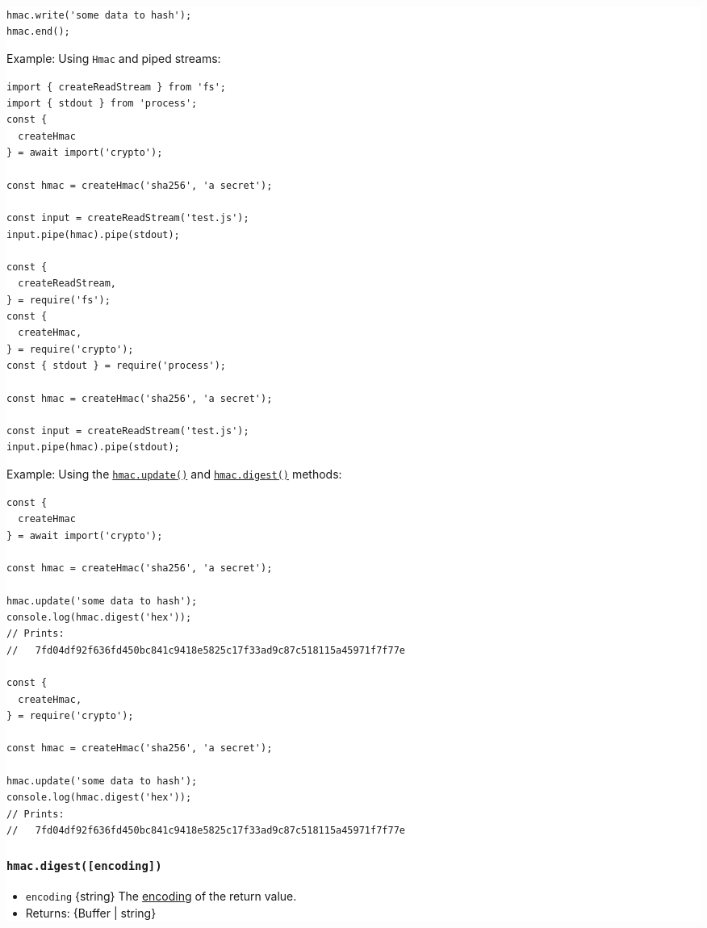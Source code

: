     hmac.write('some data to hash');
    hmac.end();

Example: Using `Hmac` and piped streams:

    import { createReadStream } from 'fs';
    import { stdout } from 'process';
    const {
      createHmac
    } = await import('crypto');

    const hmac = createHmac('sha256', 'a secret');

    const input = createReadStream('test.js');
    input.pipe(hmac).pipe(stdout);

    const {
      createReadStream,
    } = require('fs');
    const {
      createHmac,
    } = require('crypto');
    const { stdout } = require('process');

    const hmac = createHmac('sha256', 'a secret');

    const input = createReadStream('test.js');
    input.pipe(hmac).pipe(stdout);

Example: Using the [`hmac.update()`](#crypto_hmac_update_data_inputencoding) and [`hmac.digest()`](#crypto_hmac_digest_encoding) methods:

    const {
      createHmac
    } = await import('crypto');

    const hmac = createHmac('sha256', 'a secret');

    hmac.update('some data to hash');
    console.log(hmac.digest('hex'));
    // Prints:
    //   7fd04df92f636fd450bc841c9418e5825c17f33ad9c87c518115a45971f7f77e

    const {
      createHmac,
    } = require('crypto');

    const hmac = createHmac('sha256', 'a secret');

    hmac.update('some data to hash');
    console.log(hmac.digest('hex'));
    // Prints:
    //   7fd04df92f636fd450bc841c9418e5825c17f33ad9c87c518115a45971f7f77e

### `hmac.digest([encoding])`

- `encoding` {string} The [encoding](buffer.md#buffer_buffers_and_character_encodings) of the return value.
- Returns: {Buffer | string}
